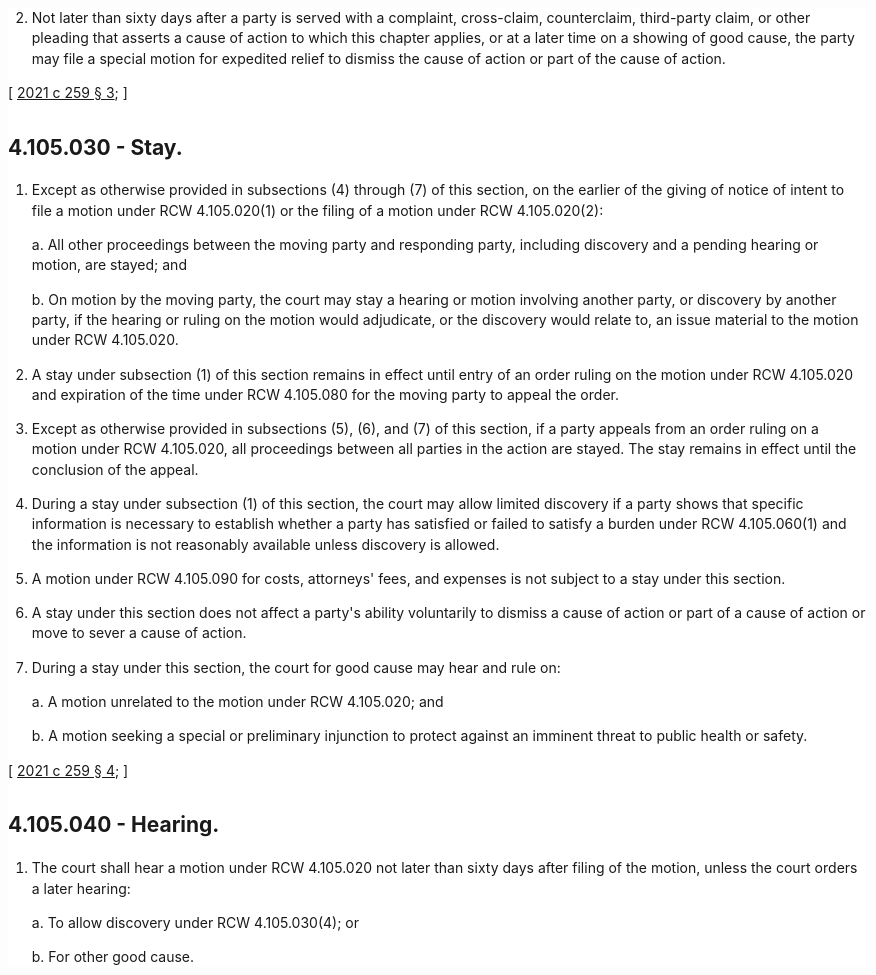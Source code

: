 2. Not later than sixty days after a party is served with a complaint, cross-claim, counterclaim, third-party claim, or other pleading that asserts a cause of action to which this chapter applies, or at a later time on a showing of good cause, the party may file a special motion for expedited relief to dismiss the cause of action or part of the cause of action.

\[ [2021 c 259 § 3](https://lawfilesext.leg.wa.gov/biennium/2021-22/Pdf/Bills/Session%20Laws/Senate/5009-S.SL.pdf?cite=2021%20c%20259%20§%203); \]

## 4.105.030 - Stay.
1. Except as otherwise provided in subsections (4) through (7) of this section, on the earlier of the giving of notice of intent to file a motion under RCW 4.105.020(1) or the filing of a motion under RCW 4.105.020(2):

   a. All other proceedings between the moving party and responding party, including discovery and a pending hearing or motion, are stayed; and

   b. On motion by the moving party, the court may stay a hearing or motion involving another party, or discovery by another party, if the hearing or ruling on the motion would adjudicate, or the discovery would relate to, an issue material to the motion under RCW 4.105.020.

2. A stay under subsection (1) of this section remains in effect until entry of an order ruling on the motion under RCW 4.105.020 and expiration of the time under RCW 4.105.080 for the moving party to appeal the order.

3. Except as otherwise provided in subsections (5), (6), and (7) of this section, if a party appeals from an order ruling on a motion under RCW 4.105.020, all proceedings between all parties in the action are stayed. The stay remains in effect until the conclusion of the appeal.

4. During a stay under subsection (1) of this section, the court may allow limited discovery if a party shows that specific information is necessary to establish whether a party has satisfied or failed to satisfy a burden under RCW 4.105.060(1) and the information is not reasonably available unless discovery is allowed.

5. A motion under RCW 4.105.090 for costs, attorneys' fees, and expenses is not subject to a stay under this section.

6. A stay under this section does not affect a party's ability voluntarily to dismiss a cause of action or part of a cause of action or move to sever a cause of action.

7. During a stay under this section, the court for good cause may hear and rule on:

   a. A motion unrelated to the motion under RCW 4.105.020; and

   b. A motion seeking a special or preliminary injunction to protect against an imminent threat to public health or safety.

\[ [2021 c 259 § 4](https://lawfilesext.leg.wa.gov/biennium/2021-22/Pdf/Bills/Session%20Laws/Senate/5009-S.SL.pdf?cite=2021%20c%20259%20§%204); \]

## 4.105.040 - Hearing.
1. The court shall hear a motion under RCW 4.105.020 not later than sixty days after filing of the motion, unless the court orders a later hearing:

   a. To allow discovery under RCW 4.105.030(4); or

   b. For other good cause.

